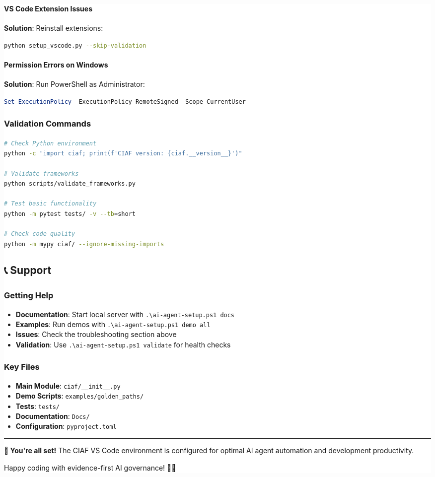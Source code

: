 #### VS Code Extension Issues
**Solution**: Reinstall extensions:
```bash
python setup_vscode.py --skip-validation
```

#### Permission Errors on Windows
**Solution**: Run PowerShell as Administrator:
```powershell
Set-ExecutionPolicy -ExecutionPolicy RemoteSigned -Scope CurrentUser
```

### Validation Commands
```bash
# Check Python environment
python -c "import ciaf; print(f'CIAF version: {ciaf.__version__}')"

# Validate frameworks
python scripts/validate_frameworks.py

# Test basic functionality
python -m pytest tests/ -v --tb=short

# Check code quality
python -m mypy ciaf/ --ignore-missing-imports
```

## 📞 Support

### Getting Help
- **Documentation**: Start local server with `.\ai-agent-setup.ps1 docs`
- **Examples**: Run demos with `.\ai-agent-setup.ps1 demo all`
- **Issues**: Check the troubleshooting section above
- **Validation**: Use `.\ai-agent-setup.ps1 validate` for health checks

### Key Files
- **Main Module**: `ciaf/__init__.py`
- **Demo Scripts**: `examples/golden_paths/`
- **Tests**: `tests/`
- **Documentation**: `Docs/`
- **Configuration**: `pyproject.toml`

---

**🎉 You're all set!** The CIAF VS Code environment is configured for optimal AI agent automation and development productivity.

Happy coding with evidence-first AI governance! 🤖✨